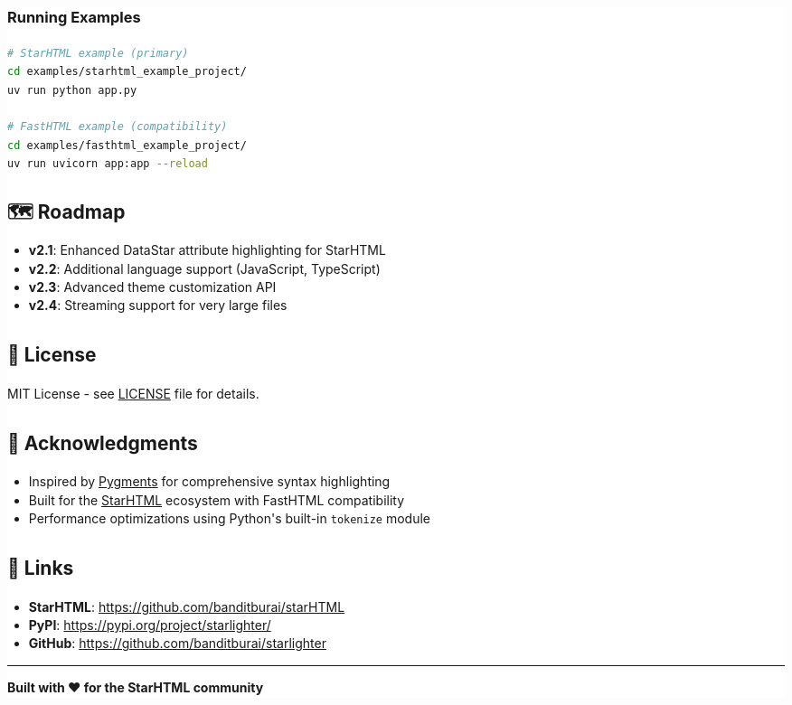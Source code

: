 ### Running Examples

```bash
# StarHTML example (primary)
cd examples/starhtml_example_project/
uv run python app.py

# FastHTML example (compatibility)  
cd examples/fasthtml_example_project/
uv run uvicorn app:app --reload
```

## 🗺️ Roadmap

- **v2.1**: Enhanced DataStar attribute highlighting for StarHTML
- **v2.2**: Additional language support (JavaScript, TypeScript)
- **v2.3**: Advanced theme customization API
- **v2.4**: Streaming support for very large files

## 📄 License

MIT License - see [LICENSE](LICENSE) file for details.

## 🙏 Acknowledgments

- Inspired by [Pygments](https://pygments.org/) for comprehensive syntax highlighting
- Built for the [StarHTML](https://github.com/banditburai/starHTML) ecosystem with FastHTML compatibility
- Performance optimizations using Python's built-in `tokenize` module

## 🔗 Links

- **StarHTML**: https://github.com/banditburai/starHTML  
- **PyPI**: https://pypi.org/project/starlighter/
- **GitHub**: https://github.com/banditburai/starlighter

---

**Built with ❤️ for the StarHTML community**